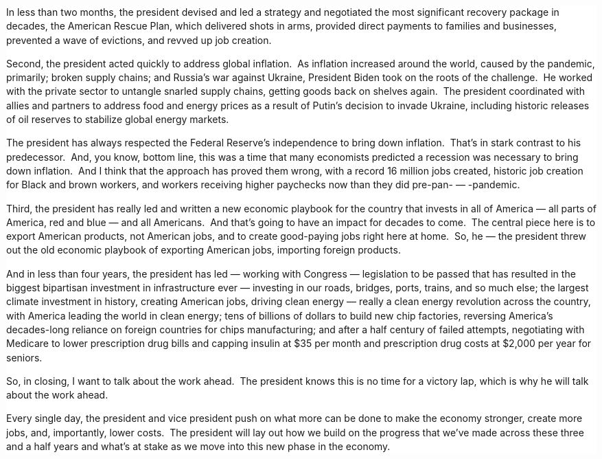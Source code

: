 In less than two months, the president devised and led a strategy and
negotiated the most significant recovery package in decades, the
American Rescue Plan, which delivered shots in arms, provided direct
payments to families and businesses, prevented a wave of evictions, and
revved up job creation. 

Second, the president acted quickly to address global inflation.  As
inflation increased around the world, caused by the pandemic, primarily;
broken supply chains; and Russia’s war against Ukraine, President Biden
took on the roots of the challenge.  He worked with the private sector
to untangle snarled supply chains, getting goods back on shelves again. 
The president coordinated with allies and partners to address food and
energy prices as a result of Putin’s decision to invade Ukraine,
including historic releases of oil reserves to stabilize global energy
markets. 

The president has always respected the Federal Reserve’s independence to
bring down inflation.  That’s in stark contrast to his predecessor. 
And, you know, bottom line, this was a time that many economists
predicted a recession was necessary to bring down inflation.  And I
think that the approach has proved them wrong, with a record 16 million
jobs created, historic job creation for Black and brown workers, and
workers receiving higher paychecks now than they did pre-pan- —
-pandemic. 

Third, the president has really led and written a new economic playbook
for the country that invests in all of America — all parts of America,
red and blue — and all Americans.  And that’s going to have an impact
for decades to come.  The central piece here is to export American
products, not American jobs, and to create good-paying jobs right here
at home.  So, he — the president threw out the old economic playbook of
exporting American jobs, importing foreign products. 

And in less than four years, the president has led — working with
Congress — legislation to be passed that has resulted in the biggest
bipartisan investment in infrastructure ever — investing in our roads,
bridges, ports, trains, and so much else; the largest climate investment
in history, creating American jobs, driving clean energy — really a
clean energy revolution across the country, with America leading the
world in clean energy; tens of billions of dollars to build new chip
factories, reversing America’s decades-long reliance on foreign
countries for chips manufacturing; and after a half century of failed
attempts, negotiating with Medicare to lower prescription drug bills and
capping insulin at $35 per month and prescription drug costs at $2,000
per year for seniors. 

So, in closing, I want to talk about the work ahead.  The president
knows this is no time for a victory lap, which is why he will talk about
the work ahead.  
  
Every single day, the president and vice president push on what more can
be done to make the economy stronger, create more jobs, and,
importantly, lower costs.  The president will lay out how we build on
the progress that we’ve made across these three and a half years and
what’s at stake as we move into this new phase in the economy. 
